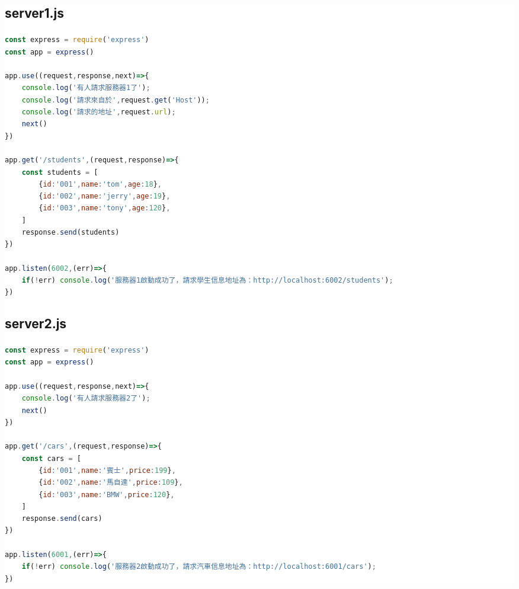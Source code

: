 ## server1.js

```js
const express = require('express')
const app = express()

app.use((request,response,next)=>{
	console.log('有人請求服務器1了');
	console.log('請求來自於',request.get('Host'));
	console.log('請求的地址',request.url);
	next()
})

app.get('/students',(request,response)=>{
	const students = [
		{id:'001',name:'tom',age:18},
		{id:'002',name:'jerry',age:19},
		{id:'003',name:'tony',age:120},
	]
	response.send(students)
})

app.listen(6002,(err)=>{	
	if(!err) console.log('服務器1啟動成功了，請求學生信息地址為：http://localhost:6002/students');
})

```

## server2.js

```js
const express = require('express')
const app = express()

app.use((request,response,next)=>{
	console.log('有人請求服務器2了');
	next()
})

app.get('/cars',(request,response)=>{
	const cars = [
		{id:'001',name:'賓士',price:199},
		{id:'002',name:'馬自達',price:109},
		{id:'003',name:'BMW',price:120},
	]
	response.send(cars)
})

app.listen(6001,(err)=>{
	if(!err) console.log('服務器2啟動成功了，請求汽車信息地址為：http://localhost:6001/cars');
})

```